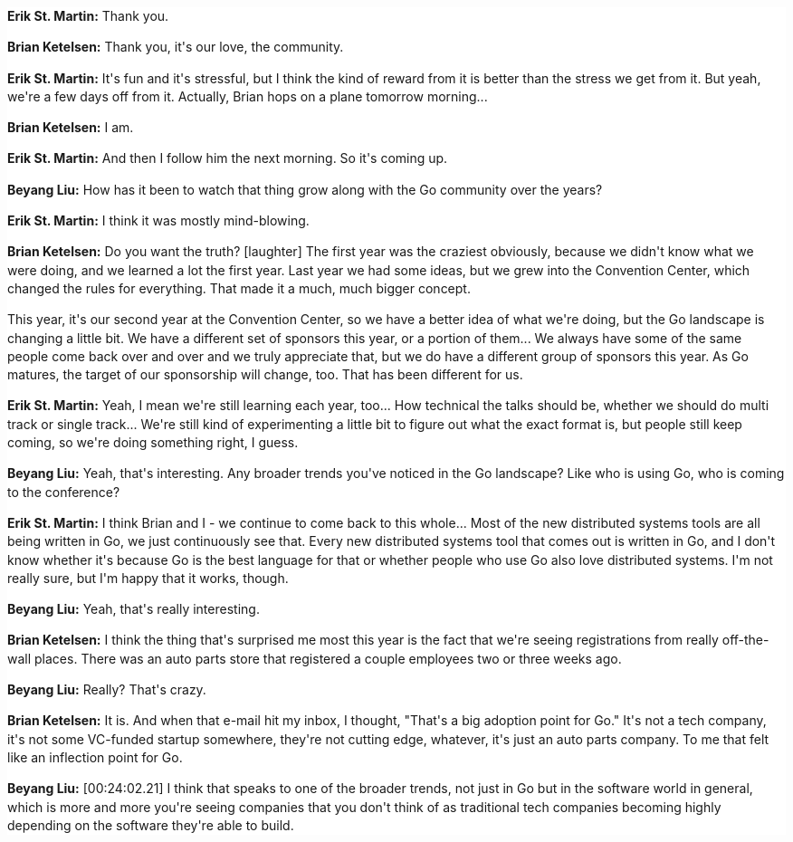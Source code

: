 **Erik St. Martin:** Thank you.

**Brian Ketelsen:** Thank you, it's our love, the community.

**Erik St. Martin:** It's fun and it's stressful, but I think the kind of reward from it is better than the stress we get from it. But yeah, we're a few days off from it. Actually, Brian hops on a plane tomorrow morning...

**Brian Ketelsen:** I am.

**Erik St. Martin:** And then I follow him the next morning. So it's coming up.

**Beyang Liu:** How has it been to watch that thing grow along with the Go community over the years?

**Erik St. Martin:** I think it was mostly mind-blowing.

**Brian Ketelsen:** Do you want the truth? \[laughter\] The first year was the craziest obviously, because we didn't know what we were doing, and we learned a lot the first year. Last year we had some ideas, but we grew into the Convention Center, which changed the rules for everything. That made it a much, much bigger concept.

This year, it's our second year at the Convention Center, so we have a better idea of what we're doing, but the Go landscape is changing a little bit. We have a different set of sponsors this year, or a portion of them... We always have some of the same people come back over and over and we truly appreciate that, but we do have a different group of sponsors this year. As Go matures, the target of our sponsorship will change, too. That has been different for us.

**Erik St. Martin:** Yeah, I mean we're still learning each year, too... How technical the talks should be, whether we should do multi track or single track... We're still kind of experimenting a little bit to figure out what the exact format is, but people still keep coming, so we're doing something right, I guess.

**Beyang Liu:** Yeah, that's interesting. Any broader trends you've noticed in the Go landscape? Like who is using Go, who is coming to the conference?

**Erik St. Martin:** I think Brian and I - we continue to come back to this whole... Most of the new distributed systems tools are all being written in Go, we just continuously see that. Every new distributed systems tool that comes out is written in Go, and I don't know whether it's because Go is the best language for that or whether people who use Go also love distributed systems. I'm not really sure, but I'm happy that it works, though.

**Beyang Liu:** Yeah, that's really interesting.

**Brian Ketelsen:** I think the thing that's surprised me most this year is the fact that we're seeing registrations from really off-the-wall places. There was an auto parts store that registered a couple employees two or three weeks ago.

**Beyang Liu:** Really? That's crazy.

**Brian Ketelsen:** It is. And when that e-mail hit my inbox, I thought, "That's a big adoption point for Go." It's not a tech company, it's not some VC-funded startup somewhere, they're not cutting edge, whatever, it's just an auto parts company. To me that felt like an inflection point for Go.

**Beyang Liu:** \[00:24:02.21\] I think that speaks to one of the broader trends, not just in Go but in the software world in general, which is more and more you're seeing companies that you don't think of as traditional tech companies becoming highly depending on the software they're able to build.
